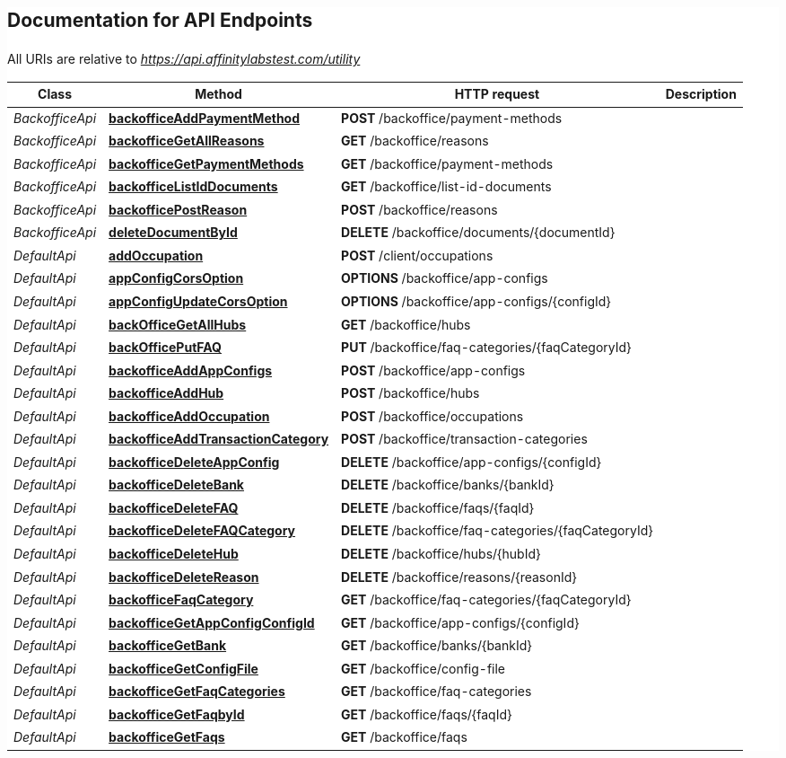 ## Documentation for API Endpoints

All URIs are relative to *https://api.affinitylabstest.com/utility*

Class | Method | HTTP request | Description
------------ | ------------- | ------------- | -------------
*BackofficeApi* | [**backofficeAddPaymentMethod**](doc//BackofficeApi.md#backofficeaddpaymentmethod) | **POST** /backoffice/payment-methods | 
*BackofficeApi* | [**backofficeGetAllReasons**](doc//BackofficeApi.md#backofficegetallreasons) | **GET** /backoffice/reasons | 
*BackofficeApi* | [**backofficeGetPaymentMethods**](doc//BackofficeApi.md#backofficegetpaymentmethods) | **GET** /backoffice/payment-methods | 
*BackofficeApi* | [**backofficeListIdDocuments**](doc//BackofficeApi.md#backofficelistiddocuments) | **GET** /backoffice/list-id-documents | 
*BackofficeApi* | [**backofficePostReason**](doc//BackofficeApi.md#backofficepostreason) | **POST** /backoffice/reasons | 
*BackofficeApi* | [**deleteDocumentById**](doc//BackofficeApi.md#deletedocumentbyid) | **DELETE** /backoffice/documents/{documentId} | 
*DefaultApi* | [**addOccupation**](doc//DefaultApi.md#addoccupation) | **POST** /client/occupations | 
*DefaultApi* | [**appConfigCorsOption**](doc//DefaultApi.md#appconfigcorsoption) | **OPTIONS** /backoffice/app-configs | 
*DefaultApi* | [**appConfigUpdateCorsOption**](doc//DefaultApi.md#appconfigupdatecorsoption) | **OPTIONS** /backoffice/app-configs/{configId} | 
*DefaultApi* | [**backOfficeGetAllHubs**](doc//DefaultApi.md#backofficegetallhubs) | **GET** /backoffice/hubs | 
*DefaultApi* | [**backOfficePutFAQ**](doc//DefaultApi.md#backofficeputfaq) | **PUT** /backoffice/faq-categories/{faqCategoryId} | 
*DefaultApi* | [**backofficeAddAppConfigs**](doc//DefaultApi.md#backofficeaddappconfigs) | **POST** /backoffice/app-configs | 
*DefaultApi* | [**backofficeAddHub**](doc//DefaultApi.md#backofficeaddhub) | **POST** /backoffice/hubs | 
*DefaultApi* | [**backofficeAddOccupation**](doc//DefaultApi.md#backofficeaddoccupation) | **POST** /backoffice/occupations | 
*DefaultApi* | [**backofficeAddTransactionCategory**](doc//DefaultApi.md#backofficeaddtransactioncategory) | **POST** /backoffice/transaction-categories | 
*DefaultApi* | [**backofficeDeleteAppConfig**](doc//DefaultApi.md#backofficedeleteappconfig) | **DELETE** /backoffice/app-configs/{configId} | 
*DefaultApi* | [**backofficeDeleteBank**](doc//DefaultApi.md#backofficedeletebank) | **DELETE** /backoffice/banks/{bankId} | 
*DefaultApi* | [**backofficeDeleteFAQ**](doc//DefaultApi.md#backofficedeletefaq) | **DELETE** /backoffice/faqs/{faqId} | 
*DefaultApi* | [**backofficeDeleteFAQCategory**](doc//DefaultApi.md#backofficedeletefaqcategory) | **DELETE** /backoffice/faq-categories/{faqCategoryId} | 
*DefaultApi* | [**backofficeDeleteHub**](doc//DefaultApi.md#backofficedeletehub) | **DELETE** /backoffice/hubs/{hubId} | 
*DefaultApi* | [**backofficeDeleteReason**](doc//DefaultApi.md#backofficedeletereason) | **DELETE** /backoffice/reasons/{reasonId} | 
*DefaultApi* | [**backofficeFaqCategory**](doc//DefaultApi.md#backofficefaqcategory) | **GET** /backoffice/faq-categories/{faqCategoryId} | 
*DefaultApi* | [**backofficeGetAppConfigConfigId**](doc//DefaultApi.md#backofficegetappconfigconfigid) | **GET** /backoffice/app-configs/{configId} | 
*DefaultApi* | [**backofficeGetBank**](doc//DefaultApi.md#backofficegetbank) | **GET** /backoffice/banks/{bankId} | 
*DefaultApi* | [**backofficeGetConfigFile**](doc//DefaultApi.md#backofficegetconfigfile) | **GET** /backoffice/config-file | 
*DefaultApi* | [**backofficeGetFaqCategories**](doc//DefaultApi.md#backofficegetfaqcategories) | **GET** /backoffice/faq-categories | 
*DefaultApi* | [**backofficeGetFaqbyId**](doc//DefaultApi.md#backofficegetfaqbyid) | **GET** /backoffice/faqs/{faqId} | 
*DefaultApi* | [**backofficeGetFaqs**](doc//DefaultApi.md#backofficegetfaqs) | **GET** /backoffice/faqs | 